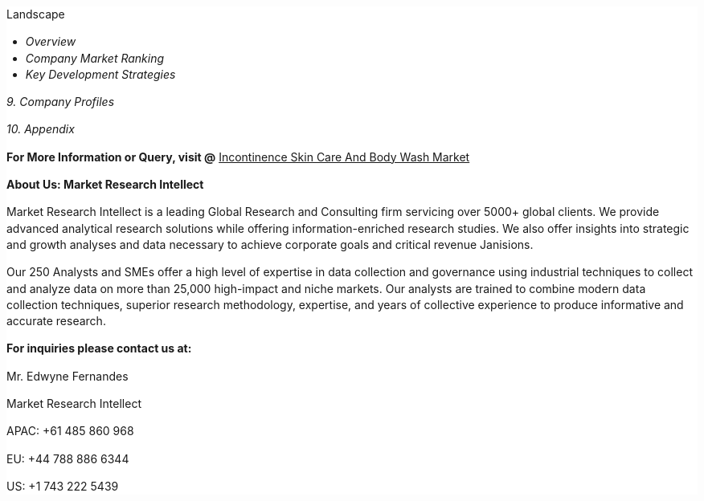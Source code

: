 Landscape</span></em></p><ul><li><em><span class="">Overview</span></em></li><li><em><span class="">Company Market Ranking</span></em></li><li><em><span class="">Key Development Strategies</span></em></li></ul><p><em><span class="font-[700]">9. Company Profiles</span></em></p><p><em><span class="font-[700]">10. Appendix</span></em></p><p><span class="font-[700]"><strong>For More Information or Query, visit&nbsp;@</strong>&nbsp;</span><span class="font-[700]"><a href="https://www.marketresearchintellect.com/product/global-incontinence-skin-care-and-body-wash-market-size-and-forecast/?utm_source=Linkedin&utm_medium=843" target="_blank" data-tracking-control-name="article-ssr-frontend-pulse_little-text-block" data-tracking-will-navigate="" data-test-link="">Incontinence Skin Care And Body Wash Market</a></span></p><p><strong><span class="font-[700]">About Us: Market Research Intellect</span></strong></p><p><span class="">Market Research Intellect is a leading Global Research and Consulting firm servicing over 5000+ global clients. We provide advanced analytical research solutions while offering information-enriched research studies.&nbsp;</span>We also offer insights into strategic and growth analyses and data necessary to achieve corporate goals and critical revenue Janisions.</p><p><span class="">Our 250 Analysts and SMEs offer a high level of expertise in data collection and governance using industrial techniques to collect and analyze data on more than 25,000 high-impact and niche markets. Our analysts are trained to combine modern data collection techniques, superior research methodology, expertise, and years of collective experience to produce informative and accurate research.</span></p><p><strong>For inquiries please contact us at:</strong></p><p>Mr. Edwyne Fernandes</p><p>Market Research Intellect</p><p>APAC: +61 485 860 968</p><p>EU: +44 788 886 6344</p><p>US: +1 743 222 5439</p>
